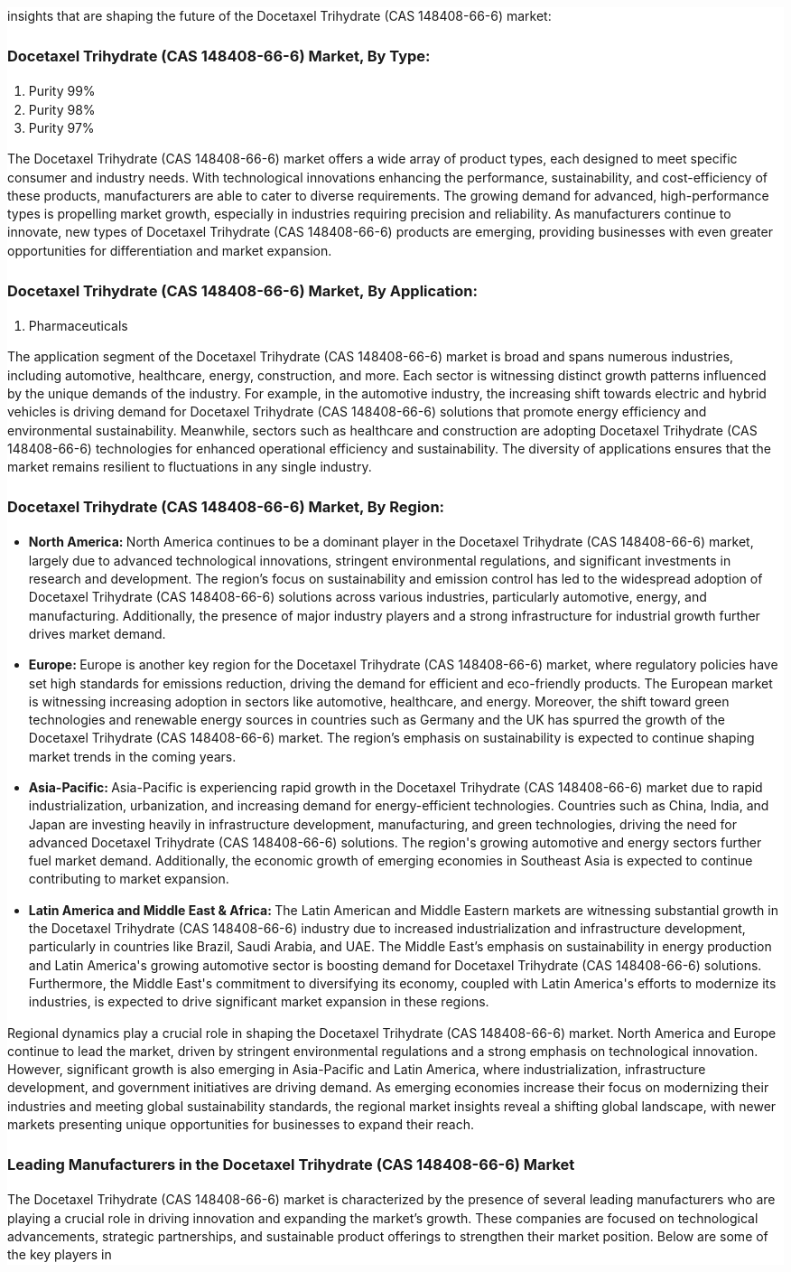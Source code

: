 insights that are shaping the future of the Docetaxel Trihydrate (CAS 148408-66-6) market:</p><h3><strong>Docetaxel Trihydrate (CAS 148408-66-6) Market, By Type:<br /></strong></h3><ol><li>Purity 99%<li> Purity 98%<li> Purity 97%</li></ol><p>The Docetaxel Trihydrate (CAS 148408-66-6) market offers a wide array of product types, each designed to meet specific consumer and industry needs. With technological innovations enhancing the performance, sustainability, and cost-efficiency of these products, manufacturers are able to cater to diverse requirements. The growing demand for advanced, high-performance types is propelling market growth, especially in industries requiring precision and reliability. As manufacturers continue to innovate, new types of Docetaxel Trihydrate (CAS 148408-66-6) products are emerging, providing businesses with even greater opportunities for differentiation and market expansion.</p><h3>Docetaxel Trihydrate (CAS 148408-66-6) Market,&nbsp;By Application:</h3><ol><li>Pharmaceuticals</li></ol><p>The application segment of the Docetaxel Trihydrate (CAS 148408-66-6) market is broad and spans numerous industries, including automotive, healthcare, energy, construction, and more. Each sector is witnessing distinct growth patterns influenced by the unique demands of the industry. For example, in the automotive industry, the increasing shift towards electric and hybrid vehicles is driving demand for Docetaxel Trihydrate (CAS 148408-66-6) solutions that promote energy efficiency and environmental sustainability. Meanwhile, sectors such as healthcare and construction are adopting Docetaxel Trihydrate (CAS 148408-66-6) technologies for enhanced operational efficiency and sustainability. The diversity of applications ensures that the market remains resilient to fluctuations in any single industry.</p><h3>Docetaxel Trihydrate (CAS 148408-66-6) Market, By Region:</h3><ul><li><p><strong>North America:&nbsp;</strong>North America continues to be a dominant player in the Docetaxel Trihydrate (CAS 148408-66-6) market, largely due to advanced technological innovations, stringent environmental regulations, and significant investments in research and development. The region&rsquo;s focus on sustainability and emission control has led to the widespread adoption of Docetaxel Trihydrate (CAS 148408-66-6) solutions across various industries, particularly automotive, energy, and manufacturing. Additionally, the presence of major industry players and a strong infrastructure for industrial growth further drives market demand.</p></li><li><p><strong><strong>Europe:&nbsp;</strong></strong>Europe is another key region for the Docetaxel Trihydrate (CAS 148408-66-6) market, where regulatory policies have set high standards for emissions reduction, driving the demand for efficient and eco-friendly products. The European market is witnessing increasing adoption in sectors like automotive, healthcare, and energy. Moreover, the shift toward green technologies and renewable energy sources in countries such as Germany and the UK has spurred the growth of the Docetaxel Trihydrate (CAS 148408-66-6) market. The region&rsquo;s emphasis on sustainability is expected to continue shaping market trends in the coming years.</p></li><li><p><strong><strong>Asia-Pacific:&nbsp;</strong></strong>Asia-Pacific is experiencing rapid growth in the Docetaxel Trihydrate (CAS 148408-66-6) market due to rapid industrialization, urbanization, and increasing demand for energy-efficient technologies. Countries such as China, India, and Japan are investing heavily in infrastructure development, manufacturing, and green technologies, driving the need for advanced Docetaxel Trihydrate (CAS 148408-66-6) solutions. The region's growing automotive and energy sectors further fuel market demand. Additionally, the economic growth of emerging economies in Southeast Asia is expected to continue contributing to market expansion.</p></li><li><p><strong><strong>Latin America and Middle East &amp; Africa:&nbsp;</strong></strong>The Latin American and Middle Eastern markets are witnessing substantial growth in the Docetaxel Trihydrate (CAS 148408-66-6) industry due to increased industrialization and infrastructure development, particularly in countries like Brazil, Saudi Arabia, and UAE. The Middle East&rsquo;s emphasis on sustainability in energy production and Latin America's growing automotive sector is boosting demand for Docetaxel Trihydrate (CAS 148408-66-6) solutions. Furthermore, the Middle East's commitment to diversifying its economy, coupled with Latin America's efforts to modernize its industries, is expected to drive significant market expansion in these regions.</p></li></ul><p>Regional dynamics play a crucial role in shaping the Docetaxel Trihydrate (CAS 148408-66-6) market. North America and Europe continue to lead the market, driven by stringent environmental regulations and a strong emphasis on technological innovation. However, significant growth is also emerging in Asia-Pacific and Latin America, where industrialization, infrastructure development, and government initiatives are driving demand. As emerging economies increase their focus on modernizing their industries and meeting global sustainability standards, the regional market insights reveal a shifting global landscape, with newer markets presenting unique opportunities for businesses to expand their reach.</p><h3><strong>Leading Manufacturers in the Docetaxel Trihydrate (CAS 148408-66-6) Market</strong></h3><p>The Docetaxel Trihydrate (CAS 148408-66-6) market is characterized by the presence of several leading manufacturers who are playing a crucial role in driving innovation and expanding the market&rsquo;s growth. These companies are focused on technological advancements, strategic partnerships, and sustainable product offerings to strengthen their market position. Below are some of the key players in
